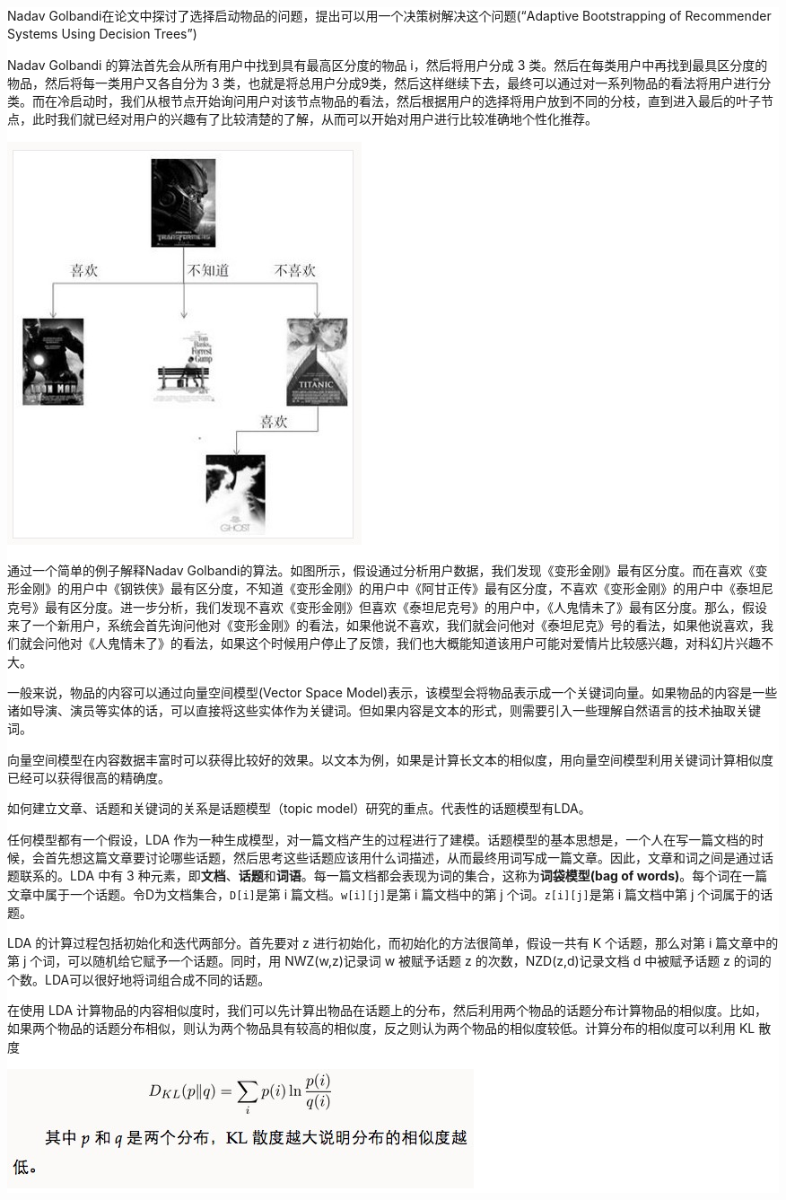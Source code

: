 Nadav Golbandi在论文中探讨了选择启动物品的问题，提出可以用一个决策树解决这个问题(“Adaptive Bootstrapping of Recommender Systems Using Decision Trees”)

Nadav Golbandi 的算法首先会从所有用户中找到具有最高区分度的物品 i，然后将用户分成 3 类。然后在每类用户中再找到最具区分度的物品，然后将每一类用户又各自分为 3 类，也就是将总用户分成9类，然后这样继续下去，最终可以通过对一系列物品的看法将用户进行分类。而在冷启动时，我们从根节点开始询问用户对该节点物品的看法，然后根据用户的选择将用户放到不同的分枝，直到进入最后的叶子节点，此时我们就已经对用户的兴趣有了比较清楚的了解，从而可以开始对用户进行比较准确地个性化推荐。

![rs12](./_resources/rs12.jpg)

通过一个简单的例子解释Nadav Golbandi的算法。如图所示，假设通过分析用户数据，我们发现《变形金刚》最有区分度。而在喜欢《变形金刚》的用户中《钢铁侠》最有区分度，不知道《变形金刚》的用户中《阿甘正传》最有区分度，不喜欢《变形金刚》的用户中《泰坦尼克号》最有区分度。进一步分析，我们发现不喜欢《变形金刚》但喜欢《泰坦尼克号》的用户中，《人鬼情未了》最有区分度。那么，假设来了一个新用户，系统会首先询问他对《变形金刚》的看法，如果他说不喜欢，我们就会问他对《泰坦尼克》号的看法，如果他说喜欢，我们就会问他对《人鬼情未了》的看法，如果这个时候用户停止了反馈，我们也大概能知道该用户可能对爱情片比较感兴趣，对科幻片兴趣不大。

一般来说，物品的内容可以通过向量空间模型(Vector Space Model)表示，该模型会将物品表示成一个关键词向量。如果物品的内容是一些诸如导演、演员等实体的话，可以直接将这些实体作为关键词。但如果内容是文本的形式，则需要引入一些理解自然语言的技术抽取关键词。

向量空间模型在内容数据丰富时可以获得比较好的效果。以文本为例，如果是计算长文本的相似度，用向量空间模型利用关键词计算相似度已经可以获得很高的精确度。

如何建立文章、话题和关键词的关系是话题模型（topic model）研究的重点。代表性的话题模型有LDA。

任何模型都有一个假设，LDA 作为一种生成模型，对一篇文档产生的过程进行了建模。话题模型的基本思想是，一个人在写一篇文档的时候，会首先想这篇文章要讨论哪些话题，然后思考这些话题应该用什么词描述，从而最终用词写成一篇文章。因此，文章和词之间是通过话题联系的。LDA 中有 3 种元素，即**文档**、**话题**和**词语**。每一篇文档都会表现为词的集合，这称为**词袋模型(bag of words)**。每个词在一篇文章中属于一个话题。令D为文档集合，`D[i]`是第 i 篇文档。`w[i][j]`是第 i 篇文档中的第 j 个词。`z[i][j]`是第 i 篇文档中第 j 个词属于的话题。

LDA 的计算过程包括初始化和迭代两部分。首先要对 z 进行初始化，而初始化的方法很简单，假设一共有 K 个话题，那么对第 i 篇文章中的第 j 个词，可以随机给它赋予一个话题。同时，用 NWZ(w,z)记录词 w 被赋予话题 z 的次数，NZD(z,d)记录文档 d 中被赋予话题 z 的词的个数。LDA可以很好地将词组合成不同的话题。

在使用 LDA 计算物品的内容相似度时，我们可以先计算出物品在话题上的分布，然后利用两个物品的话题分布计算物品的相似度。比如，如果两个物品的话题分布相似，则认为两个物品具有较高的相似度，反之则认为两个物品的相似度较低。计算分布的相似度可以利用 KL 散度

![rs13](./_resources/rs13.jpg)
